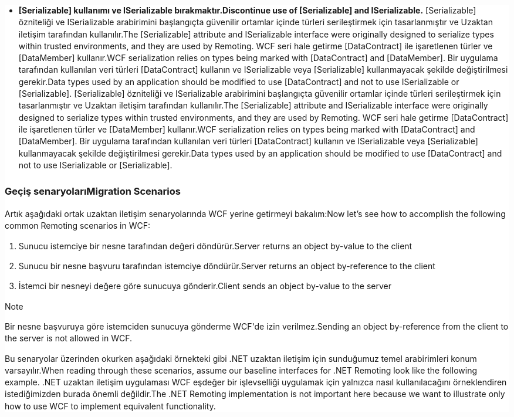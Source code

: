 -   <span data-ttu-id="11725-270">**[Serializable] kullanımı ve ISerializable bırakmaktır.**</span><span class="sxs-lookup"><span data-stu-id="11725-270">**Discontinue use of [Serializable] and ISerializable.**</span></span> <span data-ttu-id="11725-271">[Serializable] özniteliği ve ISerializable arabirimini başlangıçta güvenilir ortamlar içinde türleri serileştirmek için tasarlanmıştır ve Uzaktan iletişim tarafından kullanılır.</span><span class="sxs-lookup"><span data-stu-id="11725-271">The [Serializable] attribute and ISerializable interface were originally designed to serialize types within trusted environments, and they are used by Remoting.</span></span> <span data-ttu-id="11725-272">WCF seri hale getirme [DataContract] ile işaretlenen türler ve [DataMember] kullanır.</span><span class="sxs-lookup"><span data-stu-id="11725-272">WCF serialization relies on types being marked with [DataContract] and [DataMember].</span></span> <span data-ttu-id="11725-273">Bir uygulama tarafından kullanılan veri türleri [DataContract] kullanın ve ISerializable veya [Serializable] kullanmayacak şekilde değiştirilmesi gerekir.</span><span class="sxs-lookup"><span data-stu-id="11725-273">Data types used by an application should be modified to use [DataContract] and not to use ISerializable or [Serializable].</span></span> <span data-ttu-id="11725-274">[Serializable] özniteliği ve ISerializable arabirimini başlangıçta güvenilir ortamlar içinde türleri serileştirmek için tasarlanmıştır ve Uzaktan iletişim tarafından kullanılır.</span><span class="sxs-lookup"><span data-stu-id="11725-274">The [Serializable] attribute and ISerializable interface were originally designed to serialize types within trusted environments, and they are used by Remoting.</span></span> <span data-ttu-id="11725-275">WCF seri hale getirme [DataContract] ile işaretlenen türler ve [DataMember] kullanır.</span><span class="sxs-lookup"><span data-stu-id="11725-275">WCF serialization relies on types being marked with [DataContract] and [DataMember].</span></span> <span data-ttu-id="11725-276">Bir uygulama tarafından kullanılan veri türleri [DataContract] kullanın ve ISerializable veya [Serializable] kullanmayacak şekilde değiştirilmesi gerekir.</span><span class="sxs-lookup"><span data-stu-id="11725-276">Data types used by an application should be modified to use [DataContract] and not to use ISerializable or [Serializable].</span></span>  
  
### <a name="migration-scenarios"></a><span data-ttu-id="11725-277">Geçiş senaryoları</span><span class="sxs-lookup"><span data-stu-id="11725-277">Migration Scenarios</span></span>  
 <span data-ttu-id="11725-278">Artık aşağıdaki ortak uzaktan iletişim senaryolarında WCF yerine getirmeyi bakalım:</span><span class="sxs-lookup"><span data-stu-id="11725-278">Now let’s see how to accomplish the following common Remoting scenarios in WCF:</span></span>  
  
1.  <span data-ttu-id="11725-279">Sunucu istemciye bir nesne tarafından değeri döndürür.</span><span class="sxs-lookup"><span data-stu-id="11725-279">Server returns an object by-value to the client</span></span>  
  
2.  <span data-ttu-id="11725-280">Sunucu bir nesne başvuru tarafından istemciye döndürür.</span><span class="sxs-lookup"><span data-stu-id="11725-280">Server returns an object by-reference to the client</span></span>  
  
3.  <span data-ttu-id="11725-281">İstemci bir nesneyi değere göre sunucuya gönderir.</span><span class="sxs-lookup"><span data-stu-id="11725-281">Client sends an object by-value to the server</span></span>  
  
> [!NOTE]
>  <span data-ttu-id="11725-282">Bir nesne başvuruya göre istemciden sunucuya gönderme WCF'de izin verilmez.</span><span class="sxs-lookup"><span data-stu-id="11725-282">Sending an object by-reference from the client to the server is not allowed in WCF.</span></span>  
  
 <span data-ttu-id="11725-283">Bu senaryolar üzerinden okurken aşağıdaki örnekteki gibi .NET uzaktan iletişim için sunduğumuz temel arabirimleri konum varsayılır.</span><span class="sxs-lookup"><span data-stu-id="11725-283">When reading through these scenarios, assume our baseline interfaces for .NET Remoting look like the following example.</span></span> <span data-ttu-id="11725-284">.NET uzaktan iletişim uygulaması WCF eşdeğer bir işlevselliği uygulamak için yalnızca nasıl kullanılacağını örneklendiren istediğimizden burada önemli değildir.</span><span class="sxs-lookup"><span data-stu-id="11725-284">The .NET Remoting implementation is not important here because we want to illustrate only how to use WCF to implement equivalent functionality.</span></span>  
  